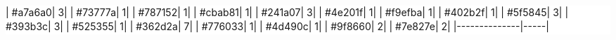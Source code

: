 |       #a7a6a0|    3|
|       #73777a|    1|
|       #787152|    1|
|       #cbab81|    1|
|       #241a07|    3|
|       #4e201f|    1|
|       #f9efba|    1|
|       #402b2f|    1|
|       #5f5845|    3|
|       #393b3c|    3|
|       #525355|    1|
|       #362d2a|    7|
|       #776033|    1|
|       #4d490c|    1|
|       #9f8660|    2|
|       #7e827e|    2|
|--------------|-----|